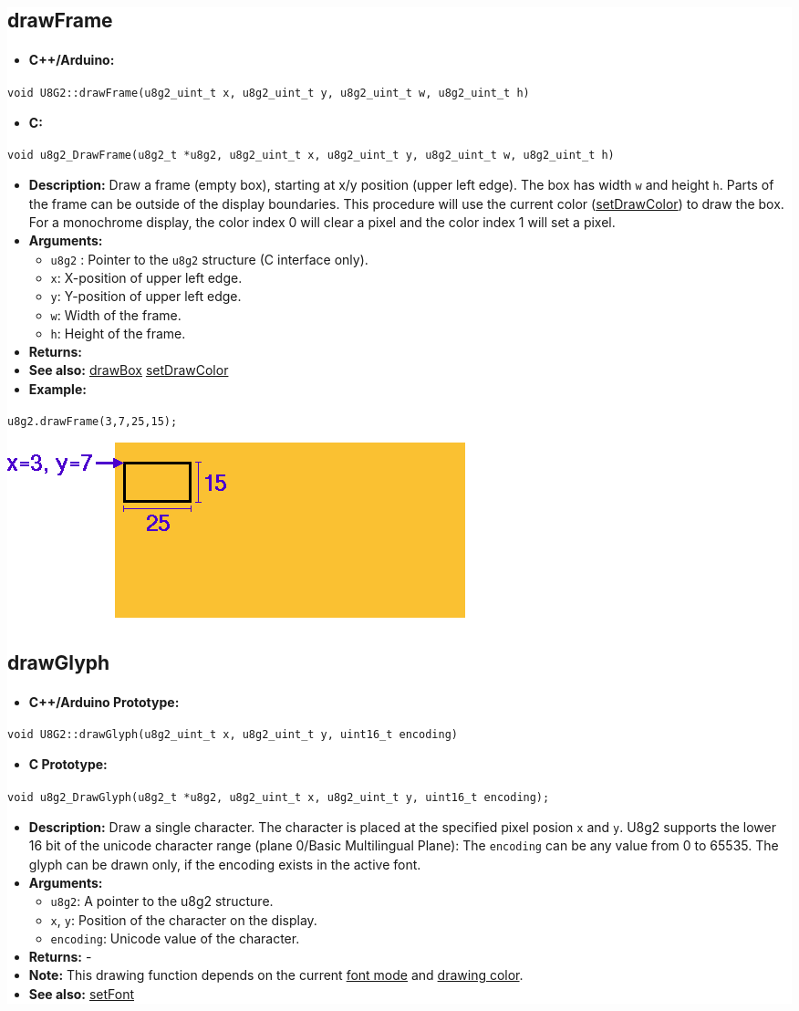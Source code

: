 

## drawFrame
  * **C++/Arduino:**
```
void U8G2::drawFrame(u8g2_uint_t x, u8g2_uint_t y, u8g2_uint_t w, u8g2_uint_t h)
```
  * **C:**
```
void u8g2_DrawFrame(u8g2_t *u8g2, u8g2_uint_t x, u8g2_uint_t y, u8g2_uint_t w, u8g2_uint_t h)
```
  * **Description:** Draw a frame (empty box), starting at x/y position (upper left edge). The box has width `w` and height `h`. 
Parts of the frame can be outside of the display boundaries.
This procedure will use the current color ([setDrawColor](u8g2reference#setdrawcolor)) 
to draw the box. 
For a monochrome display, the color index 0 will clear a pixel and 
the color index 1 will set a pixel.
  * **Arguments:**
    * `u8g2` : Pointer to the `u8g2` structure (C interface only).
    * `x`:  X-position of upper left edge.
    * `y`:  Y-position of upper left edge.
    * `w`:  Width of the frame.
    * `h`:  Height of the frame.
  * **Returns:**
  * **See also:** [drawBox](u8g2reference#drawbox) [setDrawColor](u8g2reference#setdrawcolor) 
  * **Example:**
```
u8g2.drawFrame(3,7,25,15);
```
![ref/u8g2_frame.png](ref/u8g2_frame.png)


## drawGlyph
  * **C++/Arduino Prototype:**
```
void U8G2::drawGlyph(u8g2_uint_t x, u8g2_uint_t y, uint16_t encoding)
```
  * **C Prototype:**
```
void u8g2_DrawGlyph(u8g2_t *u8g2, u8g2_uint_t x, u8g2_uint_t y, uint16_t encoding);
```
  * **Description:** Draw a single character. 
The character is placed at the specified pixel posion `x` and `y`.
U8g2 supports the lower 16 bit of the unicode character range (plane 0/Basic Multilingual Plane): The `encoding` can be any value from 0 to 65535.
The glyph can be drawn only, if the encoding exists in the active font.
  * **Arguments:**
    * `u8g2`: A pointer to the u8g2 structure.
    * `x`, `y`: Position of the character on the display.
    * `encoding`:  Unicode value of the character.
  * **Returns:** -
  * **Note:** This drawing function depends on the current [font mode](u8g2reference#setfontmode) and [drawing color](u8g2reference#setdrawcolor).
  * **See also:** [setFont](u8g2reference#setfont) 